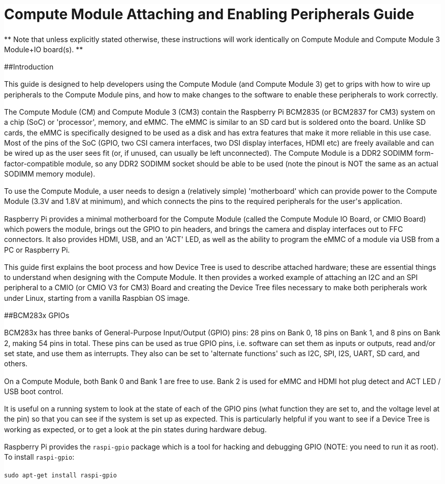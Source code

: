 # Compute Module Attaching and Enabling Peripherals Guide

** Note that unless explicitly stated otherwise, these instructions will work identically on Compute Module and Compute Module 3 Module+IO board(s). **

##Introduction

This guide is designed to help developers using the Compute Module (and Compute Module 3) get to grips with how to wire up peripherals to the Compute Module pins, and how to make changes to the software to enable these peripherals to work correctly.

The Compute Module (CM) and Compute Module 3 (CM3) contain the Raspberry Pi BCM2835 (or BCM2837 for CM3) system on a chip (SoC) or 'processor', memory, and eMMC. The eMMC is similar to an SD card but is soldered onto the board. Unlike SD cards, the eMMC is specifically designed to be used as a disk and has extra features that make it more reliable in this use case. Most of the pins of the SoC (GPIO, two CSI camera interfaces, two DSI display interfaces, HDMI etc) are freely available and can be wired up as the user sees fit (or, if unused, can usually be left unconnected). The Compute Module is a DDR2 SODIMM form-factor-compatible module, so any DDR2 SODIMM socket should be able to be used (note the pinout is NOT the same as an actual SODIMM memory module).

To use the Compute Module, a user needs to design a (relatively simple) 'motherboard' which can provide power to the Compute Module (3.3V and 1.8V at minimum), and which connects the pins to the required peripherals for the user's application.

Raspberry Pi provides a minimal motherboard for the Compute Module (called the Compute Module IO Board, or CMIO Board) which powers the module, brings out the GPIO to pin headers, and brings the camera and display interfaces out to FFC connectors. It also provides HDMI, USB, and an 'ACT' LED, as well as the ability to program the eMMC of a module via USB from a PC or Raspberry Pi.

This guide first explains the boot process and how Device Tree is used to describe attached hardware; these are essential things to understand when designing with the Compute Module. It then provides a worked example of attaching an I2C and an SPI peripheral to a CMIO (or CMIO V3 for CM3) Board and creating the Device Tree files necessary to make both peripherals work under Linux, starting from a vanilla Raspbian OS image.

##BCM283x GPIOs

BCM283x has three banks of General-Purpose Input/Output (GPIO) pins: 28 pins on Bank 0, 18 pins on Bank 1, and 8 pins on Bank 2, making 54 pins in total. These pins can be used as true GPIO  pins, i.e. software can set them as inputs or outputs, read and/or set state, and use them as interrupts. They also can be set to 'alternate functions' such as I2C, SPI, I2S, UART, SD card, and others.

On a Compute Module, both Bank 0 and Bank 1 are free to use. Bank 2 is used for eMMC and HDMI hot plug detect and ACT LED / USB boot control.

It is useful on a running system to look at the state of each of the GPIO pins (what function they are set to, and the voltage level at the pin) so that you can see if the system is set up as expected. This is particularly helpful if you want to see if a Device Tree is working as expected, or to get a look at the pin states during hardware debug.

Raspberry Pi provides the `raspi-gpio` package which is a tool for hacking and debugging GPIO (NOTE: you need to run it as root).
To install `raspi-gpio`:
```
sudo apt-get install raspi-gpio
```
